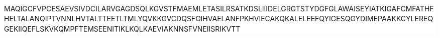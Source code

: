 <span>M</span><span>A</span><span>Q</span><span>I</span><span>G</span><span>C</span><span>F</span><span>V</span><span>P</span><span>C</span><span>E</span><span>S</span><span>A</span><span>E</span><span>V</span><span>S</span><span>I</span><span>V</span><span>D</span><span>C</span><span>I</span><span>L</span><span>A</span><span>R</span><span>V</span><span>G</span><span>A</span><span>G</span><span>D</span><span>S</span><span>Q</span><span>L</span><span>K</span><span>G</span><span>V</span><span>S</span><span>T</span><span>F</span><span>M</span><span>A</span><span>E</span><span>M</span><span>L</span><span>E</span><span>T</span><span>A</span><span>S</span><span>I</span><span>L</span><span>R</span><span>S</span><span>A</span><span>T</span><span>K</span><span>D</span><span>S</span><span>L</span><span>I</span><span>I</span><span>I</span><span>D</span><span>E</span><span>L</span><span>G</span><span>R</span><span>G</span><span>T</span><span>S</span><span>T</span><span>Y</span><span>D</span><span>G</span><span>F</span><span>G</span><span>L</span><span>A</span><span>W</span><span>A</span><span>I</span><span>S</span><span>E</span><span>Y</span><span>I</span><span>A</span><span>T</span><span>K</span><span>I</span><span>G</span><span>A</span><span>F</span><span>C</span><span>M</span><span>F</span><span>A</span><span>T</span><span>H</span><span>F</span><span>H</span><span>E</span><span>L</span><span>T</span><span>A</span><span>L</span><span>A</span><span>N</span><span>Q</span><span>I</span><span>P</span><span>T</span><span>V</span><span>N</span><span>N</span><span>L</span><span>H</span><span>V</span><span>T</span><span>A</span><span>L</span><span>T</span><span>T</span><span>E</span><span>E</span><span>T</span><span>L</span><span>T</span><span>M</span><span>L</span><span>Y</span><span>Q</span><span>V</span><span>K</span><span>K</span><span>G</span><span>V</span><span>C</span><span>D</span><span>Q</span><span>S</span><span>F</span><span>G</span><span>I</span><span>H</span><span>V</span><span>A</span><span>E</span><span>L</span><span>A</span><span>N</span><span>F</span><span>P</span><span>K</span><span>H</span><span>V</span><span>I</span><span>E</span><span>C</span><span>A</span><span>K</span><span>Q</span><span>K</span><span>A</span><span>L</span><span>E</span><span>L</span><span>E</span><span>E</span><span>F</span><span>Q</span><span>Y</span><span>I</span><span>G</span><span>E</span><span>S</span><span>Q</span><span>G</span><span>Y</span><span>D</span><span>I</span><span>M</span><span>E</span><span>P</span><span>A</span><span>A</span><span>K</span><span>K</span><span>C</span><span>Y</span><span>L</span><span>E</span><span>R</span><span>E</span><span>Q</span><span>G</span><span>E</span><span>K</span><span>I</span><span>I</span><span>Q</span><span>E</span><span>F</span><span>L</span><span>S</span><span>K</span><span>V</span><span>K</span><span>Q</span><span>M</span><span>P</span><span>F</span><span>T</span><span>E</span><span>M</span><span>S</span><span>E</span><span>E</span><span>N</span><span>I</span><span>T</span><span>I</span><span>K</span><span>L</span><span>K</span><span>Q</span><span>L</span><span>K</span><span>A</span><span>E</span><span>V</span><span>I</span><span>A</span><span>K</span><span>N</span><span>N</span><span>S</span><span>F</span><span>V</span><span>N</span><span>E</span><span>I</span><span>I</span><span>S</span><span>R</span><span>I</span><span>K</span><span>V</span><span>T</span><span>T</span>